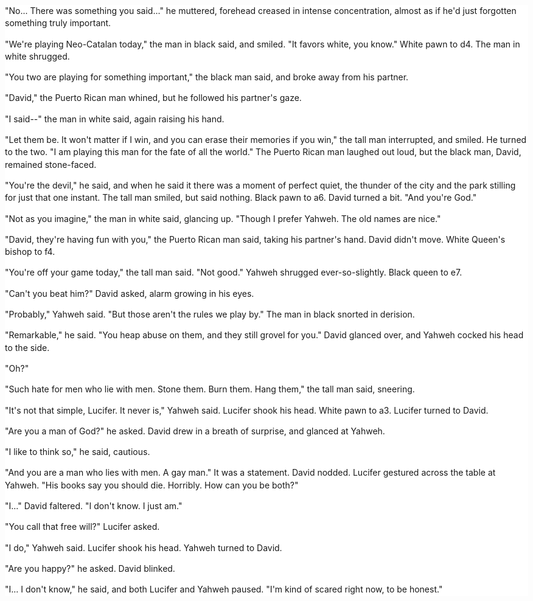 "No...  There was something you said..." he muttered, forehead creased in intense concentration, almost as if he'd just forgotten something truly important.

"We're playing Neo-Catalan today," the man in black said, and smiled.  "It favors white, you know."  White pawn to d4.  The man in white shrugged.

"You two are playing for something important," the black man said, and broke away from his partner.

"David," the Puerto Rican man whined, but he followed his partner's gaze.

"I said--" the man in white said, again raising his hand.

"Let them be.  It won't matter if I win, and you can erase their memories if you win," the tall man interrupted, and smiled.  He turned to the two.  "I am playing this man for the fate of all the world."  The Puerto Rican man laughed out loud, but the black man, David, remained stone-faced.

"You're the devil," he said, and when he said it there was a moment of perfect quiet, the thunder of the city and the park stilling for just that one instant.  The tall man smiled, but said nothing.  Black pawn to a6.  David turned a bit.  "And you're God."

"Not as you imagine," the man in white said, glancing up.  "Though I prefer Yahweh.  The old names are nice."

"David, they're having fun with you," the Puerto Rican man said, taking his partner's hand.  David didn't move.  White Queen's bishop to f4.

"You're off your game today," the tall man said.  "Not good."  Yahweh shrugged ever-so-slightly.  Black queen to e7.

"Can't you beat him?" David asked, alarm growing in his eyes.

"Probably," Yahweh said.  "But those aren't the rules we play by."  The man in black snorted in derision.

"Remarkable," he said.  "You heap abuse on them, and they still grovel for you."  David glanced over, and Yahweh cocked his head to the side.

"Oh?"

"Such hate for men who lie with men.  Stone them.  Burn them.  Hang them," the tall man said, sneering.

"It's not that simple, Lucifer.  It never is," Yahweh said.  Lucifer shook his head.  White pawn to a3.  Lucifer turned to David.

"Are you a man of God?" he asked.  David drew in a breath of surprise, and glanced at Yahweh.

"I like to think so," he said, cautious.

"And you are a man who lies with men.  A gay man."  It was a statement.  David nodded.  Lucifer gestured across the table at Yahweh.  "His books say you should die.  Horribly.  How can you be both?"

"I..." David faltered.  "I don't know.  I just am."

"You call that free will?" Lucifer asked.

"I do," Yahweh said.  Lucifer shook his head.  Yahweh turned to David.

"Are you happy?" he asked. David blinked.

"I... I don't know," he said, and both Lucifer and Yahweh paused.  "I'm kind of scared right now, to be honest."
